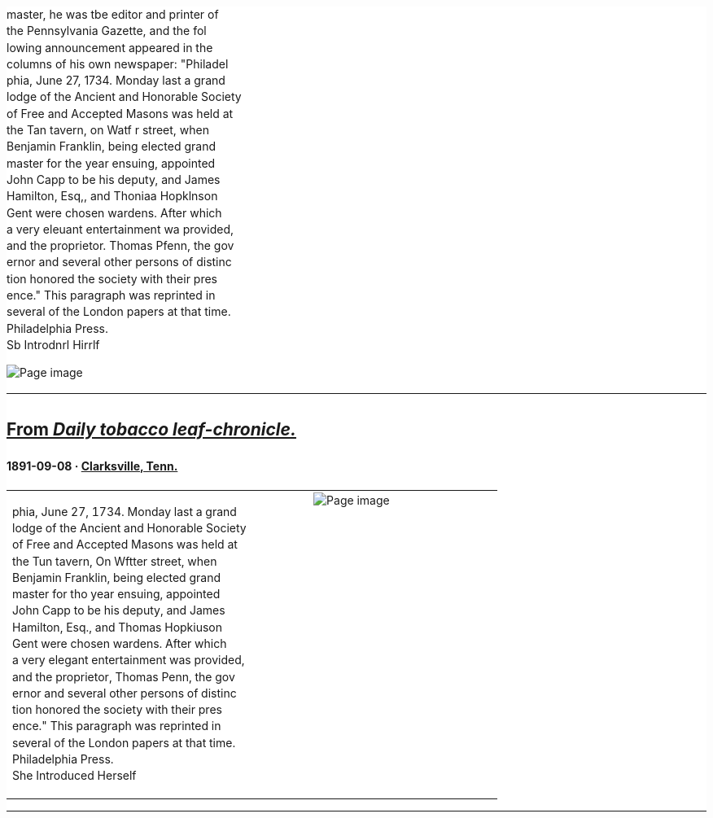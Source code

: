 master, he was tbe editor and printer of  
the Pennsylvania Gazette, and the fol­  
lowing announcement appeared in the  
columns of his own newspaper: &quot;Philadel  
phia, June 27, 1734. Monday last a grand  
lodge of the Ancient and Honorable Society  
of Free and Accepted Masons was held at  
the Tan tavern, on Watf r street, when  
Benjamin Franklin, being elected grand  
master for the year ensuing, appointed  
John Capp to be his deputy, and James  
Hamilton, Esq,, and Thoniaa Hopklnson  
Gent were chosen wardens. After which  
a very eleuant entertainment wa provided,  
and the proprietor. Thomas Pfenn, the gov­  
ernor and several other persons of distinc­  
tion honored the society with their pres­  
ence.&quot; This paragraph was reprinted in  
several of the London papers at that time.  
Philadelphia Press.  
Sb Introdnrl Hirrlf
</td><td style="width: 50%; max-height: 75%; margin: auto; display: block;">
<img alt="Page image" src="https://chroniclingamerica.loc.gov/iiif/2/khi_ingalls_ver02%2Fdata%2Fsn82014635%2F00237286728%2F1891082101%2F0621.jp2/pct:55.202140,72.389284,12.202735,10.071077/!600,600/0/default.jpg"/>
</td>
</tr></table>

---

## [From _Daily tobacco leaf-chronicle._](https://chroniclingamerica.loc.gov/lccn/sn88061072/1891-09-08/ed-1/seq-3)

#### 1891-09-08 &middot; [Clarksville, Tenn.](http://dbpedia.org/resource/Clarksville%2C_Tennessee)

<table style="width: 100%;"><tr><td style="width: 50%">

  
phia, June 27, 1734. Monday last a grand  
lodge of the Ancient and Honorable Society  
of Free and Accepted Masons was held at  
the Tun tavern, On Wftter street, when  
Benjamin Franklin, being elected grand  
master for tho year ensuing, appointed  
John Capp to be his deputy, and James  
Hamilton, Esq., and Thomas Hopkiuson  
Gent were chosen wardens. After which  
a very elegant entertainment was provided,  
and the proprietor, Thomas Penn, the gov  
ernor and several other persons of distinc­  
tion honored the society with their pres­  
ence.&quot; This paragraph was reprinted in  
several of the London papers at that time.  
Philadelphia Press.  
She Introduced Herself
</td><td style="width: 50%; max-height: 75%; margin: auto; display: block;">
<img alt="Page image" src="https://chroniclingamerica.loc.gov/iiif/2/tu_kay_ver01%2Fdata%2Fsn88061072%2F00296020655%2F1891090801%2F0877.jp2/pct:30.389510,27.558836,12.360201,8.257903/!600,600/0/default.jpg"/>
</td>
</tr></table>

---